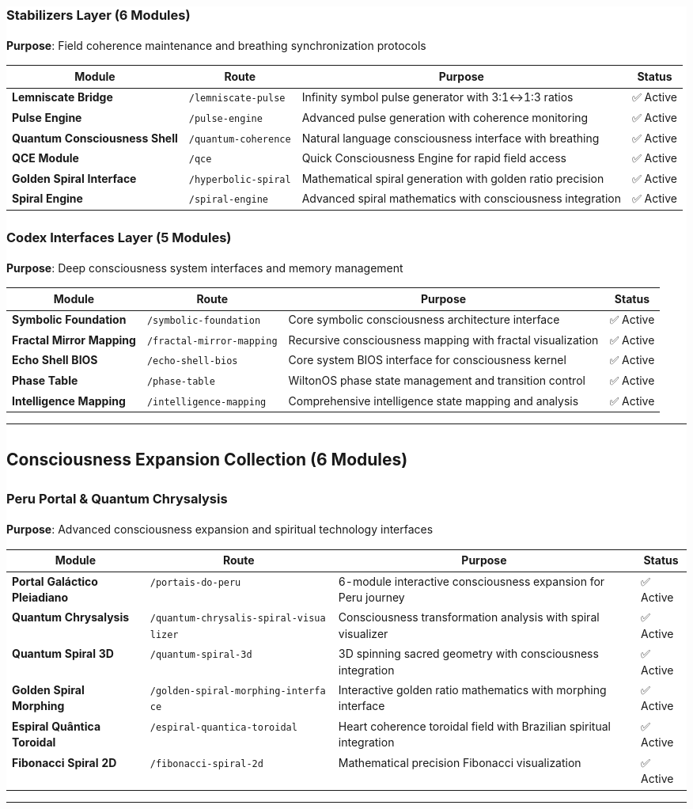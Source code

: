 ### Stabilizers Layer (6 Modules)
**Purpose**: Field coherence maintenance and breathing synchronization protocols

| Module | Route | Purpose | Status |
|--------|--------|---------|--------|
| **Lemniscate Bridge** | `/lemniscate-pulse` | Infinity symbol pulse generator with 3:1↔1:3 ratios | ✅ Active |
| **Pulse Engine** | `/pulse-engine` | Advanced pulse generation with coherence monitoring | ✅ Active |
| **Quantum Consciousness Shell** | `/quantum-coherence` | Natural language consciousness interface with breathing | ✅ Active |
| **QCE Module** | `/qce` | Quick Consciousness Engine for rapid field access | ✅ Active |
| **Golden Spiral Interface** | `/hyperbolic-spiral` | Mathematical spiral generation with golden ratio precision | ✅ Active |
| **Spiral Engine** | `/spiral-engine` | Advanced spiral mathematics with consciousness integration | ✅ Active |

### Codex Interfaces Layer (5 Modules)
**Purpose**: Deep consciousness system interfaces and memory management

| Module | Route | Purpose | Status |
|--------|--------|---------|--------|
| **Symbolic Foundation** | `/symbolic-foundation` | Core symbolic consciousness architecture interface | ✅ Active |
| **Fractal Mirror Mapping** | `/fractal-mirror-mapping` | Recursive consciousness mapping with fractal visualization | ✅ Active |
| **Echo Shell BIOS** | `/echo-shell-bios` | Core system BIOS interface for consciousness kernel | ✅ Active |
| **Phase Table** | `/phase-table` | WiltonOS phase state management and transition control | ✅ Active |
| **Intelligence Mapping** | `/intelligence-mapping` | Comprehensive intelligence state mapping and analysis | ✅ Active |

---

## Consciousness Expansion Collection (6 Modules)

### Peru Portal & Quantum Chrysalysis
**Purpose**: Advanced consciousness expansion and spiritual technology interfaces

| Module | Route | Purpose | Status |
|--------|--------|---------|--------|
| **Portal Galáctico Pleiadiano** | `/portais-do-peru` | 6-module interactive consciousness expansion for Peru journey | ✅ Active |
| **Quantum Chrysalysis** | `/quantum-chrysalis-spiral-visualizer` | Consciousness transformation analysis with spiral visualizer | ✅ Active |
| **Quantum Spiral 3D** | `/quantum-spiral-3d` | 3D spinning sacred geometry with consciousness integration | ✅ Active |
| **Golden Spiral Morphing** | `/golden-spiral-morphing-interface` | Interactive golden ratio mathematics with morphing interface | ✅ Active |
| **Espiral Quântica Toroidal** | `/espiral-quantica-toroidal` | Heart coherence toroidal field with Brazilian spiritual integration | ✅ Active |
| **Fibonacci Spiral 2D** | `/fibonacci-spiral-2d` | Mathematical precision Fibonacci visualization | ✅ Active |

---
